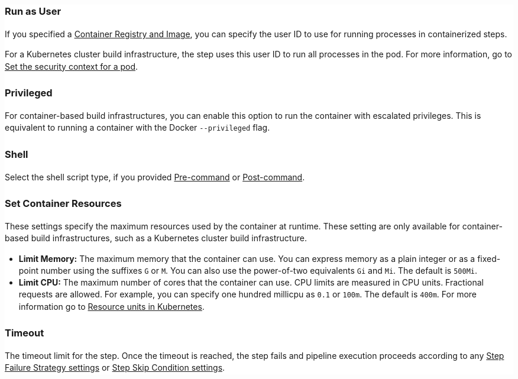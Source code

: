 ### Run as User

If you specified a [Container Registry and Image](#container-registry-and-image), you can specify the user ID to use for running processes in containerized steps.

For a Kubernetes cluster build infrastructure, the step uses this user ID to run all processes in the pod. For more information, go to [Set the security context for a pod](https://kubernetes.io/docs/tasks/configure-pod-container/security-context/#set-the-security-context-for-a-pod).

### Privileged

For container-based build infrastructures, you can enable this option to run the container with escalated privileges. This is equivalent to running a container with the Docker `--privileged` flag.

### Shell

Select the shell script type, if you provided [Pre-command](#pre-command) or [Post-command](#post-command).

### Set Container Resources

These settings specify the maximum resources used by the container at runtime. These setting are only available for container-based build infrastructures, such as a Kubernetes cluster build infrastructure.

* **Limit Memory:** The maximum memory that the container can use. You can express memory as a plain integer or as a fixed-point number using the suffixes `G` or `M`. You can also use the power-of-two equivalents `Gi` and `Mi`. The default is `500Mi`.
* **Limit CPU:** The maximum number of cores that the container can use. CPU limits are measured in CPU units. Fractional requests are allowed. For example, you can specify one hundred millicpu as `0.1` or `100m`. The default is `400m`. For more information go to [Resource units in Kubernetes](https://kubernetes.io/docs/concepts/configuration/manage-resources-containers/#resource-units-in-kubernetes).

### Timeout

The timeout limit for the step. Once the timeout is reached, the step fails and pipeline execution proceeds according to any [Step Failure Strategy settings](/docs/platform/pipelines/w_pipeline-steps-reference/step-failure-strategy-settings.md) or [Step Skip Condition settings](/docs/platform/pipelines/w_pipeline-steps-reference/step-skip-condition-settings.md).
